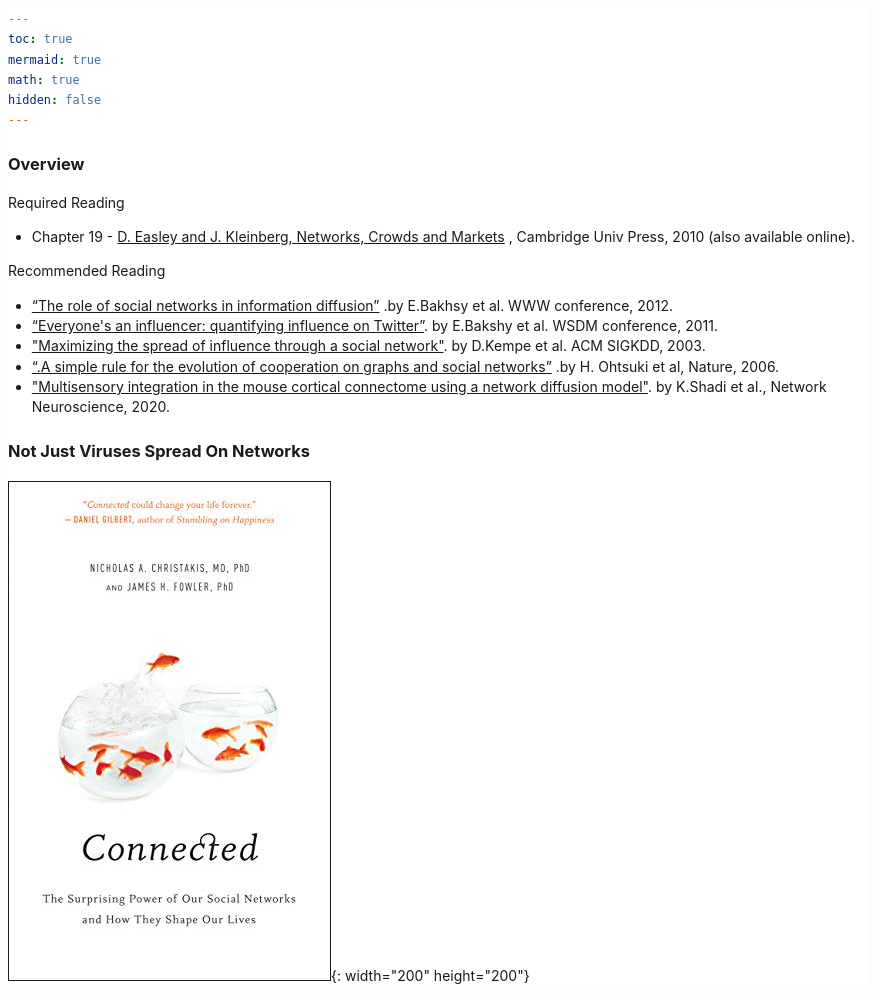 ```yaml
---
toc: true
mermaid: true
math: true
hidden: false
---
```


### Overview

Required Reading
* Chapter 19 -  [D. Easley and J. Kleinberg, Networks, Crowds and Markets](https://www.cs.cornell.edu/home/kleinber/networks-book/networks-book-ch19.pdf) , Cambridge Univ Press, 2010 (also available online).

Recommended Reading

* [“The role of social networks in information diffusion”](https://dl.acm.org/doi/abs/10.1145/2187836.2187907) .by E.Bakhsy et al. WWW conference, 2012.
* [“Everyone's an influencer: quantifying influence on Twitter”](https://dl.acm.org/doi/abs/10.1145/1935826.1935845). by E.Bakshy et al. WSDM conference, 2011.
* ["Maximizing the spread of influence through a social network"](https://dl.acm.org/doi/abs/10.1145/956750.956769). by D.Kempe et al. ACM SIGKDD, 2003.
* [“.A simple rule for the evolution of cooperation on graphs and social networks”](https://www.nature.com/articles/nature04605) .by H. Ohtsuki et al, Nature, 2006. 
* ["Multisensory integration in the mouse cortical connectome using a network diffusion model"](https://www.mitpressjournals.org/doi/abs/10.1162/netn_a_00164?mobileUi=0). by K.Shadi et al., Network Neuroscience, 2020.

###  Not Just Viruses Spread On Networks​

![image](../../../assets/posts/gatech/network_science/L10_viruses.jpeg){: width="200" height="200"}
